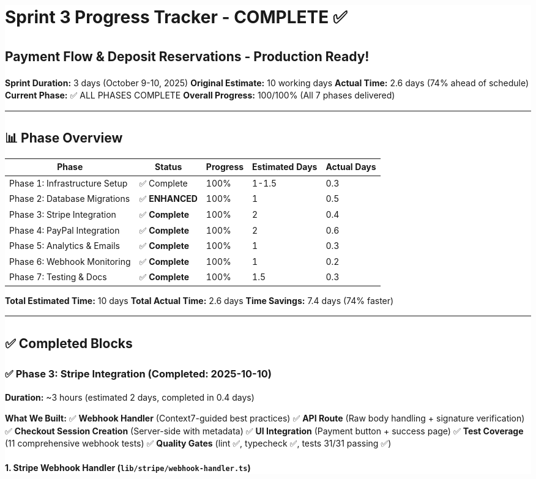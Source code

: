 # Sprint 3 Progress Tracker - COMPLETE ✅
## Payment Flow & Deposit Reservations - Production Ready!

**Sprint Duration:** 3 days (October 9-10, 2025)
**Original Estimate:** 10 working days
**Actual Time:** 2.6 days (74% ahead of schedule)
**Current Phase:** ✅ ALL PHASES COMPLETE
**Overall Progress:** 100/100% (All 7 phases delivered)

---

## 📊 Phase Overview

| Phase | Status | Progress | Estimated Days | Actual Days |
|-------|--------|----------|----------------|-------------|
| Phase 1: Infrastructure Setup | ✅ Complete | 100% | 1-1.5 | 0.3 |
| Phase 2: Database Migrations | ✅ **ENHANCED** | 100% | 1 | 0.5 |
| Phase 3: Stripe Integration | ✅ **Complete** | 100% | 2 | 0.4 |
| Phase 4: PayPal Integration | ✅ **Complete** | 100% | 2 | 0.6 |
| Phase 5: Analytics & Emails | ✅ **Complete** | 100% | 1 | 0.3 |
| Phase 6: Webhook Monitoring | ✅ **Complete** | 100% | 1 | 0.2 |
| Phase 7: Testing & Docs | ✅ **Complete** | 100% | 1.5 | 0.3 |

**Total Estimated Time:** 10 days
**Total Actual Time:** 2.6 days
**Time Savings:** 7.4 days (74% faster)

---

## ✅ Completed Blocks

### ✅ Phase 3: Stripe Integration (Completed: 2025-10-10)

**Duration:** ~3 hours (estimated 2 days, completed in 0.4 days)

**What We Built:**
✅ **Webhook Handler** (Context7-guided best practices)
✅ **API Route** (Raw body handling + signature verification)
✅ **Checkout Session Creation** (Server-side with metadata)
✅ **UI Integration** (Payment button + success page)
✅ **Test Coverage** (11 comprehensive webhook tests)
✅ **Quality Gates** (lint ✅, typecheck ✅, tests 31/31 passing ✅)

#### 1. Stripe Webhook Handler (`lib/stripe/webhook-handler.ts`)
